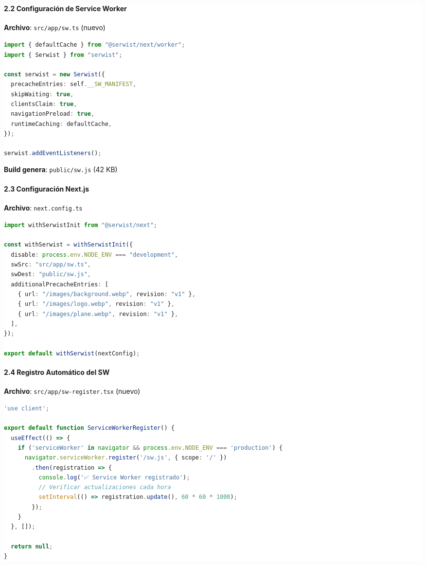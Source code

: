 #### 2.2 Configuración de Service Worker
**Archivo**: `src/app/sw.ts` (nuevo)
```typescript
import { defaultCache } from "@serwist/next/worker";
import { Serwist } from "serwist";

const serwist = new Serwist({
  precacheEntries: self.__SW_MANIFEST,
  skipWaiting: true,
  clientsClaim: true,
  navigationPreload: true,
  runtimeCaching: defaultCache,
});

serwist.addEventListeners();
```

**Build genera**: `public/sw.js` (42 KB)

#### 2.3 Configuración Next.js
**Archivo**: `next.config.ts`
```typescript
import withSerwistInit from "@serwist/next";

const withSerwist = withSerwistInit({
  disable: process.env.NODE_ENV === "development",
  swSrc: "src/app/sw.ts",
  swDest: "public/sw.js",
  additionalPrecacheEntries: [
    { url: "/images/background.webp", revision: "v1" },
    { url: "/images/logo.webp", revision: "v1" },
    { url: "/images/plane.webp", revision: "v1" },
  ],
});

export default withSerwist(nextConfig);
```

#### 2.4 Registro Automático del SW
**Archivo**: `src/app/sw-register.tsx` (nuevo)
```typescript
'use client';

export default function ServiceWorkerRegister() {
  useEffect(() => {
    if ('serviceWorker' in navigator && process.env.NODE_ENV === 'production') {
      navigator.serviceWorker.register('/sw.js', { scope: '/' })
        .then(registration => {
          console.log('✅ Service Worker registrado');
          // Verificar actualizaciones cada hora
          setInterval(() => registration.update(), 60 * 60 * 1000);
        });
    }
  }, []);

  return null;
}
```

